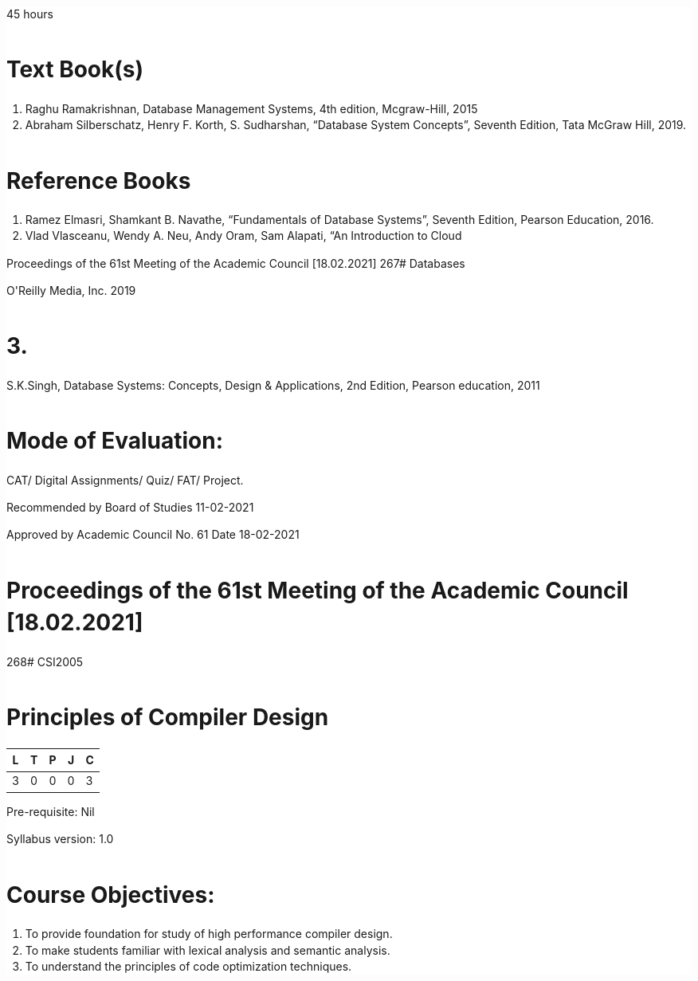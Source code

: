 45 hours

# Text Book(s)

1. Raghu Ramakrishnan, Database Management Systems, 4th edition, Mcgraw-Hill, 2015
2. Abraham Silberschatz, Henry F. Korth, S. Sudharshan, “Database System Concepts”, Seventh Edition, Tata McGraw Hill, 2019.

# Reference Books

1. Ramez Elmasri, Shamkant B. Navathe, “Fundamentals of Database Systems”, Seventh Edition, Pearson Education, 2016.
2. Vlad Vlasceanu, Wendy A. Neu, Andy Oram, Sam Alapati, “An Introduction to Cloud

Proceedings of the 61st Meeting of the Academic Council [18.02.2021] 267# Databases

O'Reilly Media, Inc. 2019

# 3.

S.K.Singh, Database Systems: Concepts, Design & Applications, 2nd Edition, Pearson education, 2011

# Mode of Evaluation:

CAT/ Digital Assignments/ Quiz/ FAT/ Project.

Recommended by Board of Studies 11-02-2021

Approved by Academic Council No. 61 Date 18-02-2021

# Proceedings of the 61st Meeting of the Academic Council [18.02.2021]

268# CSI2005

# Principles of Compiler Design

|L|T|P|J|C|
|---|---|---|---|---|
|3|0|0|0|3|

Pre-requisite: Nil

Syllabus version: 1.0

# Course Objectives:

1. To provide foundation for study of high performance compiler design.
2. To make students familiar with lexical analysis and semantic analysis.
3. To understand the principles of code optimization techniques.
